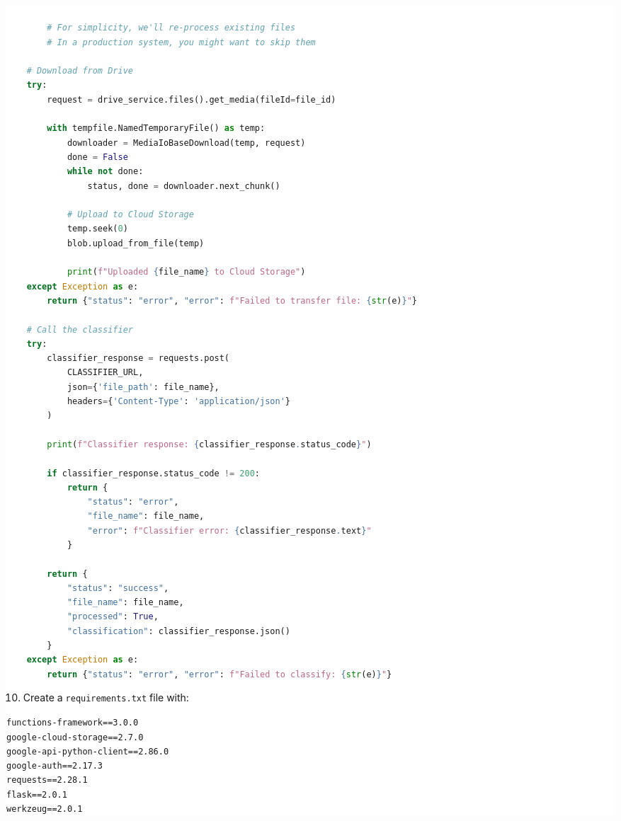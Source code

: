 ```python
        
        # For simplicity, we'll re-process existing files
        # In a production system, you might want to skip them
    
    # Download from Drive
    try:
        request = drive_service.files().get_media(fileId=file_id)
        
        with tempfile.NamedTemporaryFile() as temp:
            downloader = MediaIoBaseDownload(temp, request)
            done = False
            while not done:
                status, done = downloader.next_chunk()
            
            # Upload to Cloud Storage
            temp.seek(0)
            blob.upload_from_file(temp)
            
            print(f"Uploaded {file_name} to Cloud Storage")
    except Exception as e:
        return {"status": "error", "error": f"Failed to transfer file: {str(e)}"}
    
    # Call the classifier
    try:
        classifier_response = requests.post(
            CLASSIFIER_URL,
            json={'file_path': file_name},
            headers={'Content-Type': 'application/json'}
        )
        
        print(f"Classifier response: {classifier_response.status_code}")
        
        if classifier_response.status_code != 200:
            return {
                "status": "error", 
                "file_name": file_name,
                "error": f"Classifier error: {classifier_response.text}"
            }
            
        return {
            "status": "success",
            "file_name": file_name,
            "processed": True,
            "classification": classifier_response.json()
        }
    except Exception as e:
        return {"status": "error", "error": f"Failed to classify: {str(e)}"}
```

10. Create a `requirements.txt` file with:
```
functions-framework==3.0.0
google-cloud-storage==2.7.0
google-api-python-client==2.86.0
google-auth==2.17.3
requests==2.28.1
flask==2.0.1
werkzeug==2.0.1
```
